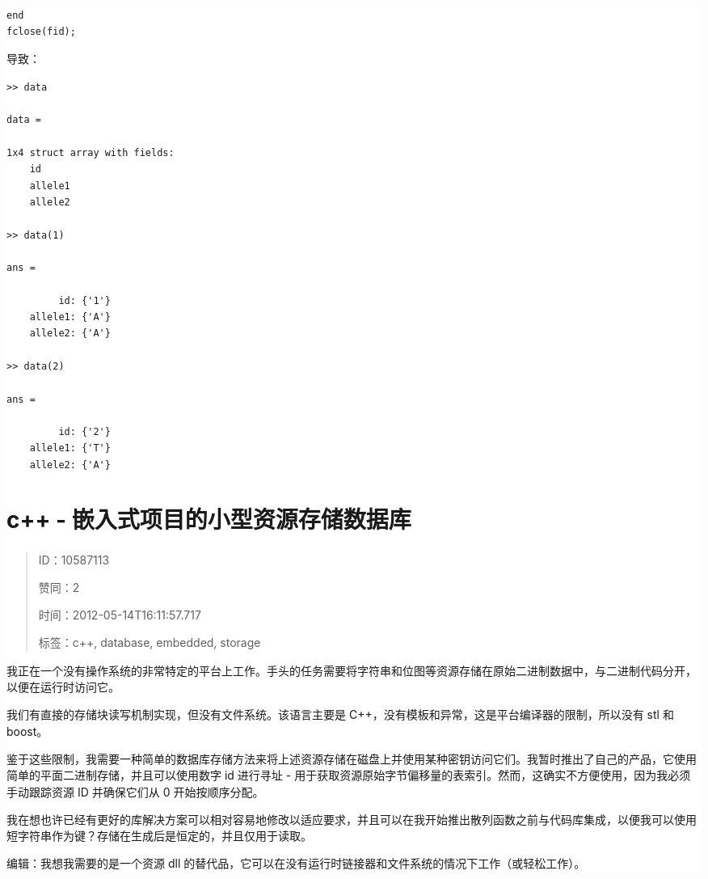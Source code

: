 ```
end
fclose(fid); 
```

导致：

```
>> data

data = 

1x4 struct array with fields:
    id
    allele1
    allele2

>> data(1)

ans = 

         id: {'1'}
    allele1: {'A'}
    allele2: {'A'}

>> data(2)

ans = 

         id: {'2'}
    allele1: {'T'}
    allele2: {'A'} 
```

# c++ - 嵌入式项目的小型资源存储数据库

> ID：10587113
> 
> 赞同：2
> 
> 时间：2012-05-14T16:11:57.717
> 
> 标签：c++, database, embedded, storage

我正在一个没有操作系统的非常特定的平台上工作。手头的任务需要将字符串和位图等资源存储在原始二进制数据中，与二进制代码分开，以便在运行时访问它。

我们有直接的存储块读写机制实现，但没有文件系统。该语言主要是 C++，没有模板和异常，这是平台编译器的限制，所以没有 stl 和 boost。

鉴于这些限制，我需要一种简单的数据库存储方法来将上述资源存储在磁盘上并使用某种密钥访问它们。我暂时推出了自己的产品，它使用简单的平面二进制存储，并且可以使用数字 id 进行寻址 - 用于获取资源原始字节偏移量的表索引。然而，这确实不方便使用，因为我必须手动跟踪资源 ID 并确保它们从 0 开始按顺序分配。

我在想也许已经有更好的库解决方案可以相对容易地修改以适应要求，并且可以在我开始推出散列函数之前与代码库集成，以便我可以使用短字符串作为键？存储在生成后是恒定的，并且仅用于读取。

编辑：我想我需要的是一个资源 dll 的替代品，它可以在没有运行时链接器和文件系统的情况下工作（或轻松工作）。
